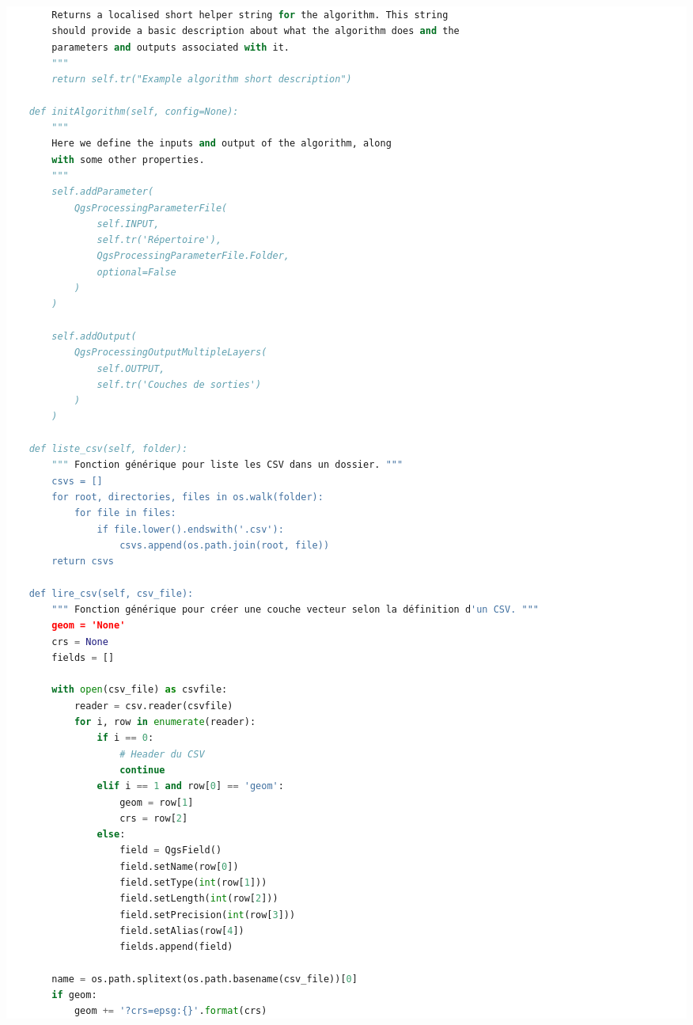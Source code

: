 ```python
        Returns a localised short helper string for the algorithm. This string
        should provide a basic description about what the algorithm does and the
        parameters and outputs associated with it.
        """
        return self.tr("Example algorithm short description")

    def initAlgorithm(self, config=None):
        """
        Here we define the inputs and output of the algorithm, along
        with some other properties.
        """
        self.addParameter(
            QgsProcessingParameterFile(
                self.INPUT,
                self.tr('Répertoire'),
                QgsProcessingParameterFile.Folder,
                optional=False
            )
        )
        
        self.addOutput(
            QgsProcessingOutputMultipleLayers(
                self.OUTPUT,
                self.tr('Couches de sorties')
            )
        )

    def liste_csv(self, folder):
        """ Fonction générique pour liste les CSV dans un dossier. """
        csvs = []
        for root, directories, files in os.walk(folder):
            for file in files:
                if file.lower().endswith('.csv'):
                    csvs.append(os.path.join(root, file))
        return csvs

    def lire_csv(self, csv_file):
        """ Fonction générique pour créer une couche vecteur selon la définition d'un CSV. """
        geom = 'None'
        crs = None
        fields = []
        
        with open(csv_file) as csvfile:
            reader = csv.reader(csvfile)
            for i, row in enumerate(reader):
                if i == 0:
                    # Header du CSV
                    continue
                elif i == 1 and row[0] == 'geom':
                    geom = row[1]
                    crs = row[2]
                else:
                    field = QgsField()
                    field.setName(row[0])
                    field.setType(int(row[1]))
                    field.setLength(int(row[2]))
                    field.setPrecision(int(row[3]))
                    field.setAlias(row[4])
                    fields.append(field)
        
        name = os.path.splitext(os.path.basename(csv_file))[0]
        if geom:
            geom += '?crs=epsg:{}'.format(crs)
```